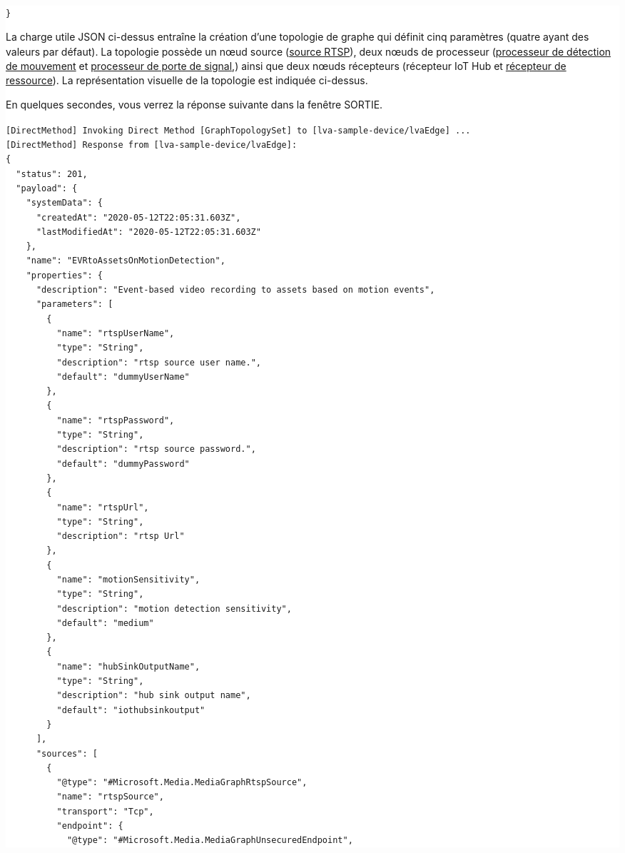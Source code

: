 ```
}
```

La charge utile JSON ci-dessus entraîne la création d’une topologie de graphe qui définit cinq paramètres (quatre ayant des valeurs par défaut). La topologie possède un nœud source ([source RTSP](media-graph-concept.md#rtsp-source)), deux nœuds de processeur ([processeur de détection de mouvement](media-graph-concept.md#motion-detection-processor) et [processeur de porte de signal](media-graph-concept.md#signal-gate-processor),) ainsi que deux nœuds récepteurs (récepteur IoT Hub et [récepteur de ressource](media-graph-concept.md#asset-sink)). La représentation visuelle de la topologie est indiquée ci-dessus.

En quelques secondes, vous verrez la réponse suivante dans la fenêtre SORTIE.

```
[DirectMethod] Invoking Direct Method [GraphTopologySet] to [lva-sample-device/lvaEdge] ...
[DirectMethod] Response from [lva-sample-device/lvaEdge]:
{
  "status": 201,
  "payload": {
    "systemData": {
      "createdAt": "2020-05-12T22:05:31.603Z",
      "lastModifiedAt": "2020-05-12T22:05:31.603Z"
    },
    "name": "EVRtoAssetsOnMotionDetection",
    "properties": {
      "description": "Event-based video recording to assets based on motion events",
      "parameters": [
        {
          "name": "rtspUserName",
          "type": "String",
          "description": "rtsp source user name.",
          "default": "dummyUserName"
        },
        {
          "name": "rtspPassword",
          "type": "String",
          "description": "rtsp source password.",
          "default": "dummyPassword"
        },
        {
          "name": "rtspUrl",
          "type": "String",
          "description": "rtsp Url"
        },
        {
          "name": "motionSensitivity",
          "type": "String",
          "description": "motion detection sensitivity",
          "default": "medium"
        },
        {
          "name": "hubSinkOutputName",
          "type": "String",
          "description": "hub sink output name",
          "default": "iothubsinkoutput"
        }
      ],
      "sources": [
        {
          "@type": "#Microsoft.Media.MediaGraphRtspSource",
          "name": "rtspSource",
          "transport": "Tcp",
          "endpoint": {
            "@type": "#Microsoft.Media.MediaGraphUnsecuredEndpoint",
```